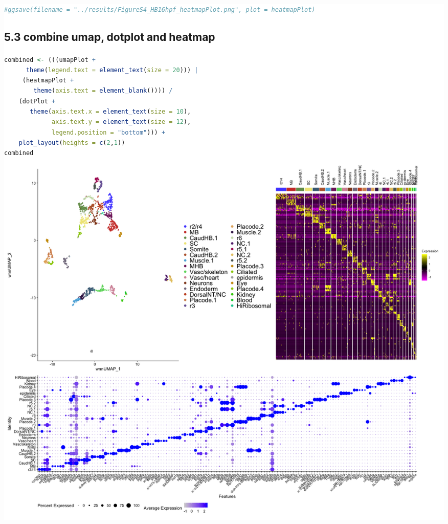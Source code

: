 ``` r
#ggsave(filename = "../results/FigureS4_HB16hpf_heatmapPlot.png", plot = heatmapPlot)
```

## 5.3 combine umap, dotplot and heatmap

``` r
combined <- (((umapPlot + 
      theme(legend.text = element_text(size = 20))) |
     (heatmapPlot +
        theme(axis.text = element_blank()))) / 
    (dotPlot + 
       theme(axis.text.x = element_text(size = 10),
             axis.text.y = element_text(size = 12),
             legend.position = "bottom"))) +
    plot_layout(heights = c(2,1))
combined
```

![](FigureS4_files/figure-gfm/combined-1.png)
